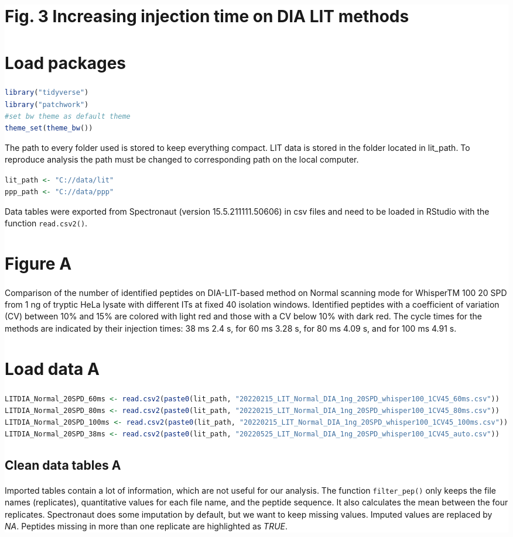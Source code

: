 Fig. 3 Increasing injection time on DIA LIT methods
================

# Load packages

``` r
library("tidyverse")
library("patchwork")
#set bw theme as default theme
theme_set(theme_bw())
```

The path to every folder used is stored to keep everything compact. LIT
data is stored in the folder located in lit_path. To reproduce analysis
the path must be changed to corresponding path on the local computer.

``` r
lit_path <- "C://data/lit"
ppp_path <- "C://data/ppp"
```

Data tables were exported from Spectronaut (version 15.5.211111.50606)
in csv files and need to be loaded in RStudio with the function
`read.csv2()`.

# Figure A

Comparison of the number of identified peptides on DIA-LIT-based method
on Normal scanning mode for WhisperTM 100 20 SPD from 1 ng of tryptic
HeLa lysate with different ITs at fixed 40 isolation windows. Identified
peptides with a coefficient of variation (CV) between 10% and 15% are
colored with light red and those with a CV below 10% with dark red. The
cycle times for the methods are indicated by their injection times: 38
ms 2.4 s, for 60 ms 3.28 s, for 80 ms 4.09 s, and for 100 ms 4.91 s.

# Load data A

``` r
LITDIA_Normal_20SPD_60ms <- read.csv2(paste0(lit_path, "20220215_LIT_Normal_DIA_1ng_20SPD_whisper100_1CV45_60ms.csv"))
LITDIA_Normal_20SPD_80ms <- read.csv2(paste0(lit_path, "20220215_LIT_Normal_DIA_1ng_20SPD_whisper100_1CV45_80ms.csv"))
LITDIA_Normal_20SPD_100ms <- read.csv2(paste0(lit_path, "20220215_LIT_Normal_DIA_1ng_20SPD_whisper100_1CV45_100ms.csv"))
LITDIA_Normal_20SPD_38ms <- read.csv2(paste0(lit_path, "20220525_LIT_Normal_DIA_1ng_20SPD_whisper100_1CV45_auto.csv"))
```

## Clean data tables A

Imported tables contain a lot of information, which are not useful for
our analysis. The function `filter_pep()` only keeps the file names
(replicates), quantitative values for each file name, and the peptide
sequence. It also calculates the mean between the four replicates.
Spectronaut does some imputation by default, but we want to keep missing
values. Imputed values are replaced by *NA*. Peptides missing in more
than one replicate are highlighted as *TRUE*.
